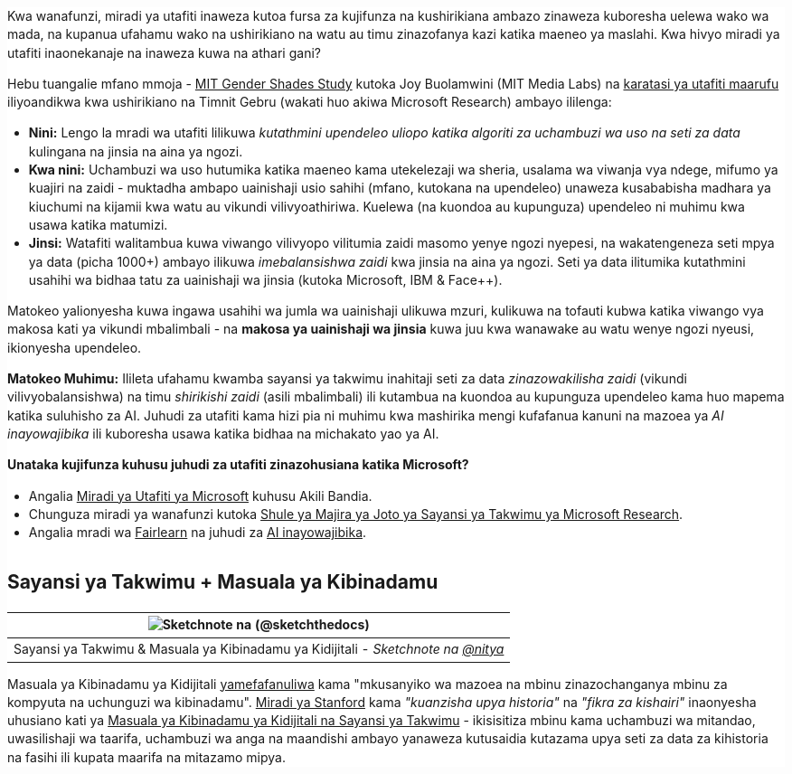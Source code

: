 Kwa wanafunzi, miradi ya utafiti inaweza kutoa fursa za kujifunza na kushirikiana ambazo zinaweza kuboresha uelewa wako wa mada, na kupanua ufahamu wako na ushirikiano na watu au timu zinazofanya kazi katika maeneo ya maslahi. Kwa hivyo miradi ya utafiti inaonekanaje na inaweza kuwa na athari gani?

Hebu tuangalie mfano mmoja - [MIT Gender Shades Study](http://gendershades.org/overview.html) kutoka Joy Buolamwini (MIT Media Labs) na [karatasi ya utafiti maarufu](http://proceedings.mlr.press/v81/buolamwini18a/buolamwini18a.pdf) iliyoandikwa kwa ushirikiano na Timnit Gebru (wakati huo akiwa Microsoft Research) ambayo ililenga:

 * **Nini:** Lengo la mradi wa utafiti lilikuwa _kutathmini upendeleo uliopo katika algoriti za uchambuzi wa uso na seti za data_ kulingana na jinsia na aina ya ngozi.
 * **Kwa nini:** Uchambuzi wa uso hutumika katika maeneo kama utekelezaji wa sheria, usalama wa viwanja vya ndege, mifumo ya kuajiri na zaidi - muktadha ambapo uainishaji usio sahihi (mfano, kutokana na upendeleo) unaweza kusababisha madhara ya kiuchumi na kijamii kwa watu au vikundi vilivyoathiriwa. Kuelewa (na kuondoa au kupunguza) upendeleo ni muhimu kwa usawa katika matumizi.
 * **Jinsi:** Watafiti walitambua kuwa viwango vilivyopo vilitumia zaidi masomo yenye ngozi nyepesi, na wakatengeneza seti mpya ya data (picha 1000+) ambayo ilikuwa _imebalansishwa zaidi_ kwa jinsia na aina ya ngozi. Seti ya data ilitumika kutathmini usahihi wa bidhaa tatu za uainishaji wa jinsia (kutoka Microsoft, IBM & Face++).

Matokeo yalionyesha kuwa ingawa usahihi wa jumla wa uainishaji ulikuwa mzuri, kulikuwa na tofauti kubwa katika viwango vya makosa kati ya vikundi mbalimbali - na **makosa ya uainishaji wa jinsia** kuwa juu kwa wanawake au watu wenye ngozi nyeusi, ikionyesha upendeleo.

**Matokeo Muhimu:** Ilileta ufahamu kwamba sayansi ya takwimu inahitaji seti za data _zinazowakilisha zaidi_ (vikundi vilivyobalansishwa) na timu _shirikishi zaidi_ (asili mbalimbali) ili kutambua na kuondoa au kupunguza upendeleo kama huo mapema katika suluhisho za AI. Juhudi za utafiti kama hizi pia ni muhimu kwa mashirika mengi kufafanua kanuni na mazoea ya _AI inayowajibika_ ili kuboresha usawa katika bidhaa na michakato yao ya AI.

**Unataka kujifunza kuhusu juhudi za utafiti zinazohusiana katika Microsoft?**

* Angalia [Miradi ya Utafiti ya Microsoft](https://www.microsoft.com/research/research-area/artificial-intelligence/?facet%5Btax%5D%5Bmsr-research-area%5D%5B%5D=13556&facet%5Btax%5D%5Bmsr-content-type%5D%5B%5D=msr-project) kuhusu Akili Bandia.
* Chunguza miradi ya wanafunzi kutoka [Shule ya Majira ya Joto ya Sayansi ya Takwimu ya Microsoft Research](https://www.microsoft.com/en-us/research/academic-program/data-science-summer-school/).
* Angalia mradi wa [Fairlearn](https://fairlearn.org/) na juhudi za [AI inayowajibika](https://www.microsoft.com/en-us/ai/responsible-ai?activetab=pivot1%3aprimaryr6).

## Sayansi ya Takwimu + Masuala ya Kibinadamu

| ![ Sketchnote na [(@sketchthedocs)](https://sketchthedocs.dev) ](../../sketchnotes/20-DataScience-Humanities.png) |
| :---------------------------------------------------------------------------------------------------------------: |
|              Sayansi ya Takwimu & Masuala ya Kibinadamu ya Kidijitali - _Sketchnote na [@nitya](https://twitter.com/nitya)_              |

Masuala ya Kibinadamu ya Kidijitali [yamefafanuliwa](https://digitalhumanities.stanford.edu/about-dh-stanford) kama "mkusanyiko wa mazoea na mbinu zinazochanganya mbinu za kompyuta na uchunguzi wa kibinadamu". [Miradi ya Stanford](https://digitalhumanities.stanford.edu/projects) kama _"kuanzisha upya historia"_ na _"fikra za kishairi"_ inaonyesha uhusiano kati ya [Masuala ya Kibinadamu ya Kidijitali na Sayansi ya Takwimu](https://digitalhumanities.stanford.edu/digital-humanities-and-data-science) - ikisisitiza mbinu kama uchambuzi wa mitandao, uwasilishaji wa taarifa, uchambuzi wa anga na maandishi ambayo yanaweza kutusaidia kutazama upya seti za data za kihistoria na fasihi ili kupata maarifa na mitazamo mipya.

